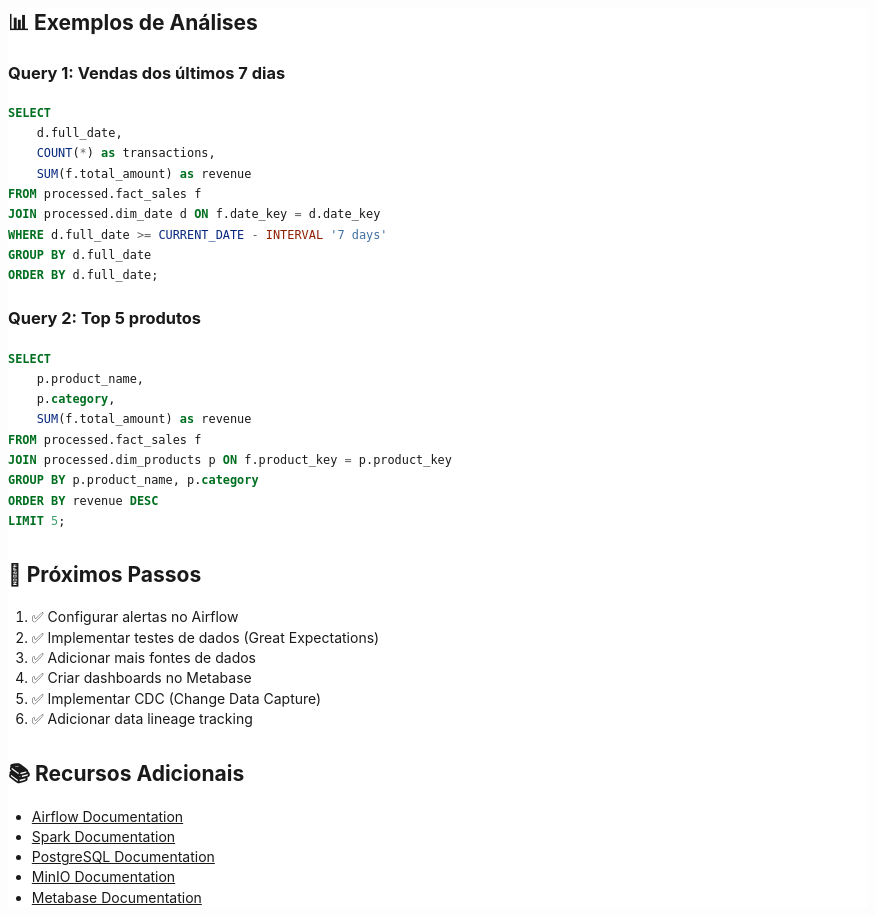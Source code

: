 ## 📊 Exemplos de Análises

### Query 1: Vendas dos últimos 7 dias
```sql
SELECT 
    d.full_date,
    COUNT(*) as transactions,
    SUM(f.total_amount) as revenue
FROM processed.fact_sales f
JOIN processed.dim_date d ON f.date_key = d.date_key
WHERE d.full_date >= CURRENT_DATE - INTERVAL '7 days'
GROUP BY d.full_date
ORDER BY d.full_date;
```

### Query 2: Top 5 produtos
```sql
SELECT 
    p.product_name,
    p.category,
    SUM(f.total_amount) as revenue
FROM processed.fact_sales f
JOIN processed.dim_products p ON f.product_key = p.product_key
GROUP BY p.product_name, p.category
ORDER BY revenue DESC
LIMIT 5;
```

## 🎯 Próximos Passos

1. ✅ Configurar alertas no Airflow
2. ✅ Implementar testes de dados (Great Expectations)
3. ✅ Adicionar mais fontes de dados
4. ✅ Criar dashboards no Metabase
5. ✅ Implementar CDC (Change Data Capture)
6. ✅ Adicionar data lineage tracking

## 📚 Recursos Adicionais

- [Airflow Documentation](https://airflow.apache.org/docs/)
- [Spark Documentation](https://spark.apache.org/docs/latest/)
- [PostgreSQL Documentation](https://www.postgresql.org/docs/)
- [MinIO Documentation](https://min.io/docs/)
- [Metabase Documentation](https://www.metabase.com/docs/)
